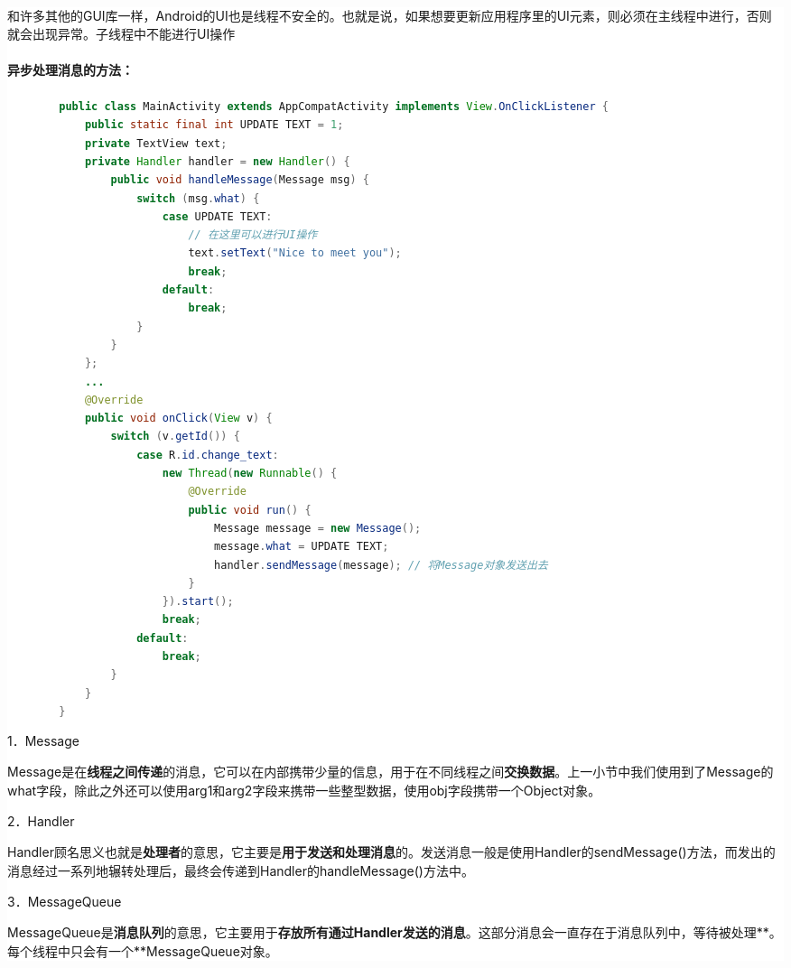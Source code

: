 和许多其他的GUI库一样，Android的UI也是线程不安全的。也就是说，如果想要更新应用程序里的UI元素，则必须在主线程中进行，否则就会出现异常。子线程中不能进行UI操作

#### 异步处理消息的方法：

```java
        public class MainActivity extends AppCompatActivity implements View.OnClickListener {
            public static final int UPDATE TEXT = 1;
            private TextView text;
            private Handler handler = new Handler() {
                public void handleMessage(Message msg) {
                    switch (msg.what) {
                        case UPDATE TEXT:
                            // 在这里可以进行UI操作
                            text.setText("Nice to meet you");
                            break;
                        default:
                            break;
                    }
                }
            };
            ...
            @Override
            public void onClick(View v) {
                switch (v.getId()) {
                    case R.id.change_text:
                        new Thread(new Runnable() {
                            @Override
                            public void run() {
                                Message message = new Message();
                                message.what = UPDATE TEXT;
                                handler.sendMessage(message); // 将Message对象发送出去
                            }
                        }).start();
                        break;
                    default:
                        break;
                }
            }
        }
```

1．Message

Message是在**线程之间传递**的消息，它可以在内部携带少量的信息，用于在不同线程之间**交换数据**。上一小节中我们使用到了Message的what字段，除此之外还可以使用arg1和arg2字段来携带一些整型数据，使用obj字段携带一个Object对象。

2．Handler

Handler顾名思义也就是**处理者**的意思，它主要是**用于发送和处理消息**的。发送消息一般是使用Handler的sendMessage()方法，而发出的消息经过一系列地辗转处理后，最终会传递到Handler的handleMessage()方法中。

3．MessageQueue

MessageQueue是**消息队列**的意思，它主要用于**存放所有通过Handler发送的消息**。这部分消息会一直存在于消息队列中，等待被处理**。每个线程中只会有一个**MessageQueue对象。
